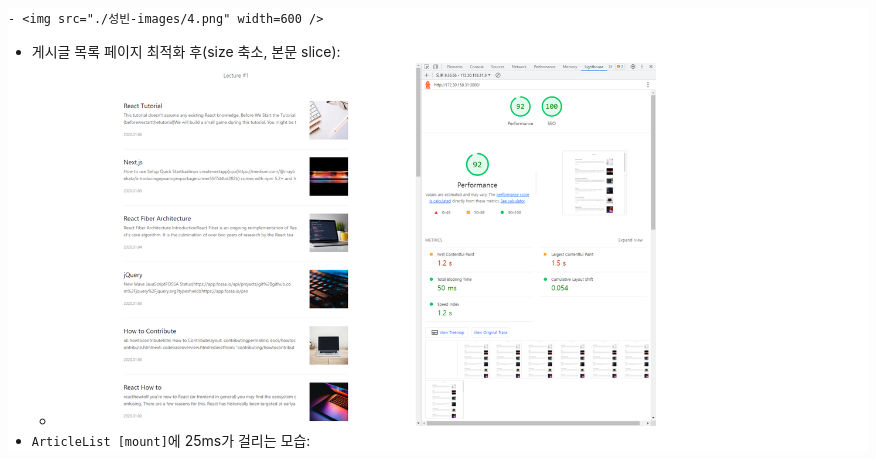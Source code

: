 	- <img src="./성빈-images/4.png" width=600 />
- 게시글 목록 페이지 최적화 후(size 축소, 본문 slice): 
	- <img src="./성빈-images/5.png" width=600 />
- `ArticleList [mount]`에 25ms가 걸리는 모습: 